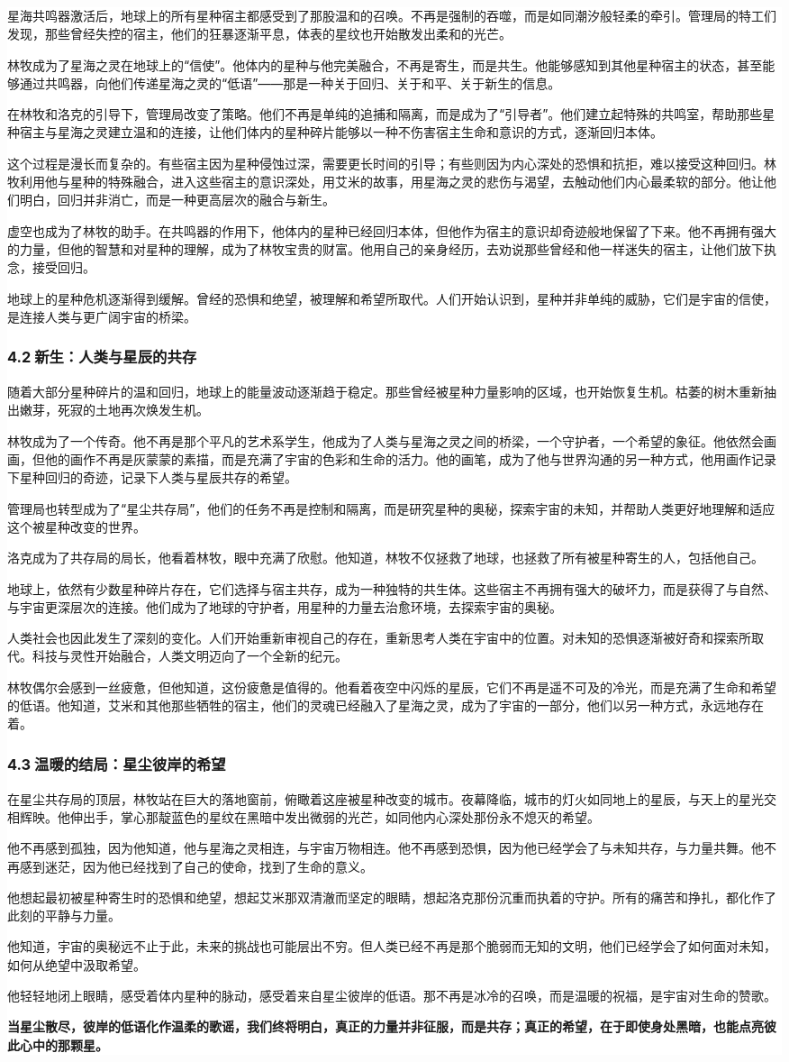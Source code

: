 星海共鸣器激活后，地球上的所有星种宿主都感受到了那股温和的召唤。不再是强制的吞噬，而是如同潮汐般轻柔的牵引。管理局的特工们发现，那些曾经失控的宿主，他们的狂暴逐渐平息，体表的星纹也开始散发出柔和的光芒。

林牧成为了星海之灵在地球上的“信使”。他体内的星种与他完美融合，不再是寄生，而是共生。他能够感知到其他星种宿主的状态，甚至能够通过共鸣器，向他们传递星海之灵的“低语”——那是一种关于回归、关于和平、关于新生的信息。

在林牧和洛克的引导下，管理局改变了策略。他们不再是单纯的追捕和隔离，而是成为了“引导者”。他们建立起特殊的共鸣室，帮助那些星种宿主与星海之灵建立温和的连接，让他们体内的星种碎片能够以一种不伤害宿主生命和意识的方式，逐渐回归本体。

这个过程是漫长而复杂的。有些宿主因为星种侵蚀过深，需要更长时间的引导；有些则因为内心深处的恐惧和抗拒，难以接受这种回归。林牧利用他与星种的特殊融合，进入这些宿主的意识深处，用艾米的故事，用星海之灵的悲伤与渴望，去触动他们内心最柔软的部分。他让他们明白，回归并非消亡，而是一种更高层次的融合与新生。

虚空也成为了林牧的助手。在共鸣器的作用下，他体内的星种已经回归本体，但他作为宿主的意识却奇迹般地保留了下来。他不再拥有强大的力量，但他的智慧和对星种的理解，成为了林牧宝贵的财富。他用自己的亲身经历，去劝说那些曾经和他一样迷失的宿主，让他们放下执念，接受回归。

地球上的星种危机逐渐得到缓解。曾经的恐惧和绝望，被理解和希望所取代。人们开始认识到，星种并非单纯的威胁，它们是宇宙的信使，是连接人类与更广阔宇宙的桥梁。

### 4.2 新生：人类与星辰的共存

随着大部分星种碎片的温和回归，地球上的能量波动逐渐趋于稳定。那些曾经被星种力量影响的区域，也开始恢复生机。枯萎的树木重新抽出嫩芽，死寂的土地再次焕发生机。

林牧成为了一个传奇。他不再是那个平凡的艺术系学生，他成为了人类与星海之灵之间的桥梁，一个守护者，一个希望的象征。他依然会画画，但他的画作不再是灰蒙蒙的素描，而是充满了宇宙的色彩和生命的活力。他的画笔，成为了他与世界沟通的另一种方式，他用画作记录下星种回归的奇迹，记录下人类与星辰共存的希望。

管理局也转型成为了“星尘共存局”，他们的任务不再是控制和隔离，而是研究星种的奥秘，探索宇宙的未知，并帮助人类更好地理解和适应这个被星种改变的世界。

洛克成为了共存局的局长，他看着林牧，眼中充满了欣慰。他知道，林牧不仅拯救了地球，也拯救了所有被星种寄生的人，包括他自己。

地球上，依然有少数星种碎片存在，它们选择与宿主共存，成为一种独特的共生体。这些宿主不再拥有强大的破坏力，而是获得了与自然、与宇宙更深层次的连接。他们成为了地球的守护者，用星种的力量去治愈环境，去探索宇宙的奥秘。

人类社会也因此发生了深刻的变化。人们开始重新审视自己的存在，重新思考人类在宇宙中的位置。对未知的恐惧逐渐被好奇和探索所取代。科技与灵性开始融合，人类文明迈向了一个全新的纪元。

林牧偶尔会感到一丝疲惫，但他知道，这份疲惫是值得的。他看着夜空中闪烁的星辰，它们不再是遥不可及的冷光，而是充满了生命和希望的低语。他知道，艾米和其他那些牺牲的宿主，他们的灵魂已经融入了星海之灵，成为了宇宙的一部分，他们以另一种方式，永远地存在着。

### 4.3 温暖的结局：星尘彼岸的希望

在星尘共存局的顶层，林牧站在巨大的落地窗前，俯瞰着这座被星种改变的城市。夜幕降临，城市的灯火如同地上的星辰，与天上的星光交相辉映。他伸出手，掌心那靛蓝色的星纹在黑暗中发出微弱的光芒，如同他内心深处那份永不熄灭的希望。

他不再感到孤独，因为他知道，他与星海之灵相连，与宇宙万物相连。他不再感到恐惧，因为他已经学会了与未知共存，与力量共舞。他不再感到迷茫，因为他已经找到了自己的使命，找到了生命的意义。

他想起最初被星种寄生时的恐惧和绝望，想起艾米那双清澈而坚定的眼睛，想起洛克那份沉重而执着的守护。所有的痛苦和挣扎，都化作了此刻的平静与力量。

他知道，宇宙的奥秘远不止于此，未来的挑战也可能层出不穷。但人类已经不再是那个脆弱而无知的文明，他们已经学会了如何面对未知，如何从绝望中汲取希望。

他轻轻地闭上眼睛，感受着体内星种的脉动，感受着来自星尘彼岸的低语。那不再是冰冷的召唤，而是温暖的祝福，是宇宙对生命的赞歌。

**当星尘散尽，彼岸的低语化作温柔的歌谣，我们终将明白，真正的力量并非征服，而是共存；真正的希望，在于即使身处黑暗，也能点亮彼此心中的那颗星。**